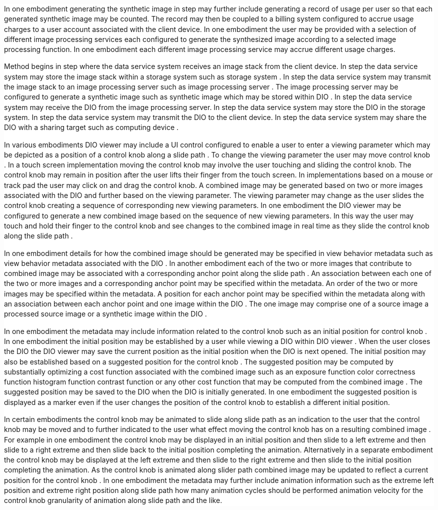 In one embodiment generating the synthetic image in step may further include generating a record of usage per user so that each generated synthetic image may be counted. The record may then be coupled to a billing system configured to accrue usage charges to a user account associated with the client device. In one embodiment the user may be provided with a selection of different image processing services each configured to generate the synthesized image according to a selected image processing function. In one embodiment each different image processing service may accrue different usage charges.

Method begins in step where the data service system receives an image stack from the client device. In step the data service system may store the image stack within a storage system such as storage system . In step the data service system may transmit the image stack to an image processing server such as image processing server . The image processing server may be configured to generate a synthetic image such as synthetic image which may be stored within DIO . In step the data service system may receive the DIO from the image processing server. In step the data service system may store the DIO in the storage system. In step the data service system may transmit the DIO to the client device. In step the data service system may share the DIO with a sharing target such as computing device .

In various embodiments DIO viewer may include a UI control configured to enable a user to enter a viewing parameter which may be depicted as a position of a control knob along a slide path . To change the viewing parameter the user may move control knob . In a touch screen implementation moving the control knob may involve the user touching and sliding the control knob. The control knob may remain in position after the user lifts their finger from the touch screen. In implementations based on a mouse or track pad the user may click on and drag the control knob. A combined image may be generated based on two or more images associated with the DIO and further based on the viewing parameter. The viewing parameter may change as the user slides the control knob creating a sequence of corresponding new viewing parameters. In one embodiment the DIO viewer may be configured to generate a new combined image based on the sequence of new viewing parameters. In this way the user may touch and hold their finger to the control knob and see changes to the combined image in real time as they slide the control knob along the slide path .

In one embodiment details for how the combined image should be generated may be specified in view behavior metadata such as view behavior metadata associated with the DIO . In another embodiment each of the two or more images that contribute to combined image may be associated with a corresponding anchor point along the slide path . An association between each one of the two or more images and a corresponding anchor point may be specified within the metadata. An order of the two or more images may be specified within the metadata. A position for each anchor point may be specified within the metadata along with an association between each anchor point and one image within the DIO . The one image may comprise one of a source image a processed source image or a synthetic image within the DIO .

In one embodiment the metadata may include information related to the control knob such as an initial position for control knob . In one embodiment the initial position may be established by a user while viewing a DIO within DIO viewer . When the user closes the DIO the DIO viewer may save the current position as the initial position when the DIO is next opened. The initial position may also be established based on a suggested position for the control knob . The suggested position may be computed by substantially optimizing a cost function associated with the combined image such as an exposure function color correctness function histogram function contrast function or any other cost function that may be computed from the combined image . The suggested position may be saved to the DIO when the DIO is initially generated. In one embodiment the suggested position is displayed as a marker even if the user changes the position of the control knob to establish a different initial position.

In certain embodiments the control knob may be animated to slide along slide path as an indication to the user that the control knob may be moved and to further indicated to the user what effect moving the control knob has on a resulting combined image . For example in one embodiment the control knob may be displayed in an initial position and then slide to a left extreme and then slide to a right extreme and then slide back to the initial position completing the animation. Alternatively in a separate embodiment the control knob may be displayed at the left extreme and then slide to the right extreme and then slide to the initial position completing the animation. As the control knob is animated along slider path combined image may be updated to reflect a current position for the control knob . In one embodiment the metadata may further include animation information such as the extreme left position and extreme right position along slide path how many animation cycles should be performed animation velocity for the control knob granularity of animation along slide path and the like.

